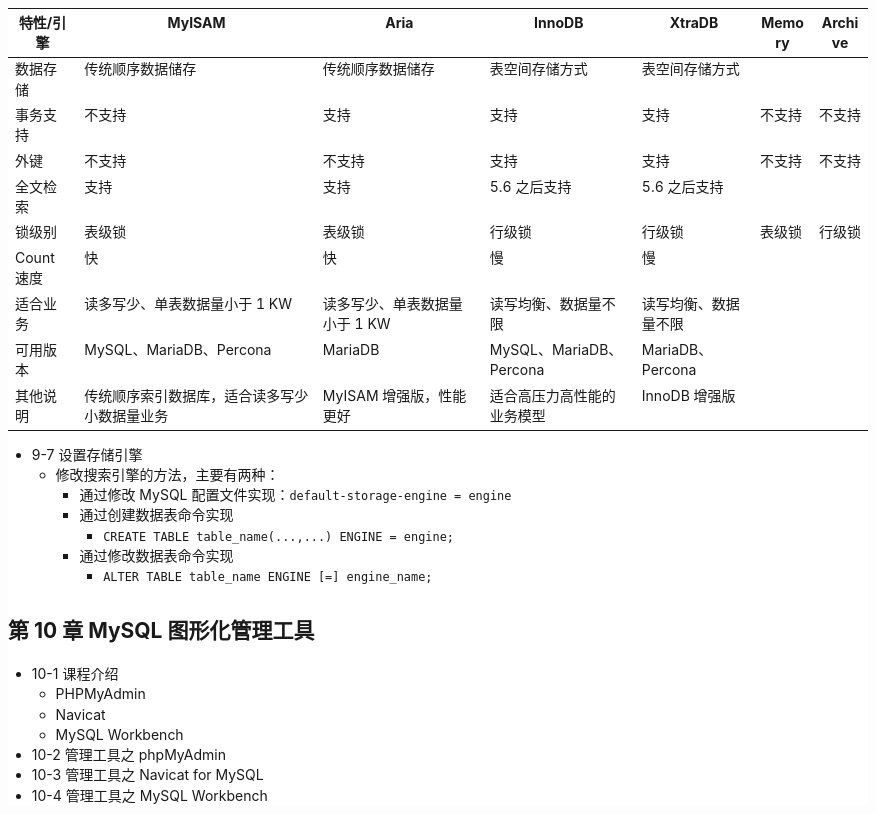 特性/引擎|MyISAM | Aria | InnoDB | XtraDB | Memory | Archive|
---|---|---|---|---|---|---
数据存储|传统顺序数据储存 |传统顺序数据储存|表空间存储方式|表空间存储方式|||
事务支持|不支持 | 支持|支持|支持|不支持|不支持|
外键|不支持 | 不支持|支持|支持|不支持|不支持|
全文检索|支持 | 支持|5.6 之后支持|5.6 之后支持|||
锁级别|表级锁 | 表级锁|行级锁|行级锁|表级锁|行级锁|
Count 速度|快 | 快|慢|慢|||
适合业务|读多写少、单表数据量小于 1 KW |读多写少、单表数据量小于 1 KW|读写均衡、数据量不限|读写均衡、数据量不限|||
可用版本|MySQL、MariaDB、Percona | MariaDB|MySQL、MariaDB、Percona|MariaDB、Percona|||
其他说明|传统顺序索引数据库，适合读多写少小数据量业务 | MyISAM 增强版，性能更好|适合高压力高性能的业务模型|InnoDB 增强版|||

- 9-7 设置存储引擎
	- 修改搜索引擎的方法，主要有两种：
		- 通过修改 MySQL 配置文件实现：`default-storage-engine = engine`
		- 通过创建数据表命令实现
			- `CREATE TABLE table_name(...,...) ENGINE = engine;`
		- 通过修改数据表命令实现
			- `ALTER TABLE table_name ENGINE [=] engine_name;`

## 第 10 章 MySQL 图形化管理工具

- 10-1 课程介绍
	- PHPMyAdmin
	- Navicat
	- MySQL Workbench
- 10-2 管理工具之 phpMyAdmin
- 10-3 管理工具之 Navicat for MySQL
- 10-4 管理工具之 MySQL Workbench


